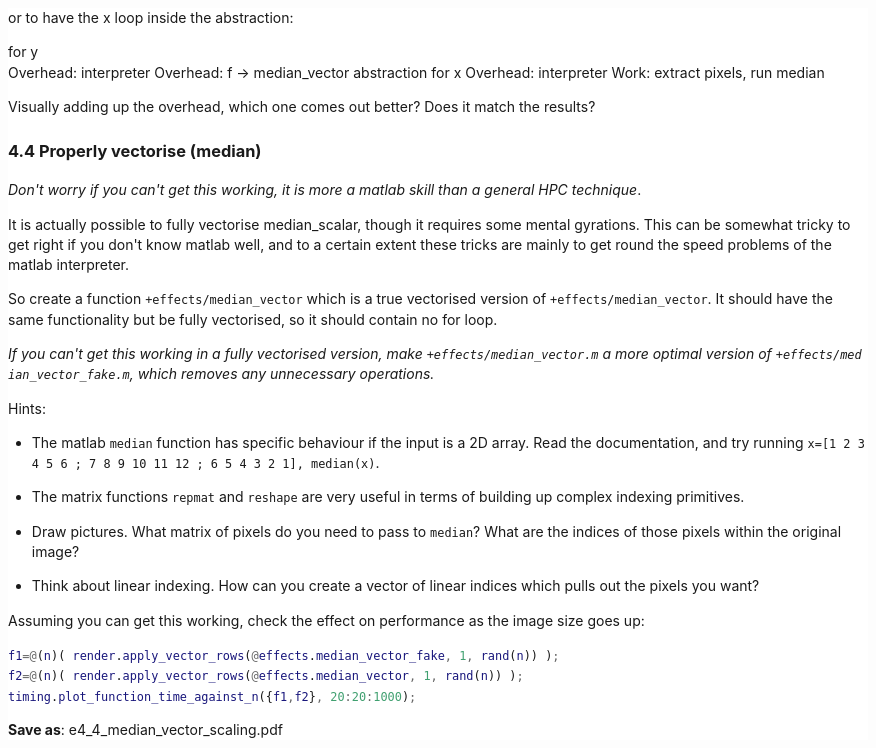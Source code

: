 or to have the x loop inside the abstraction:

   for y   
      Overhead: interpreter
      Overhead: f -> median_vector abstraction 
      for x
         Overhead: interpreter
         Work: extract pixels, run median

Visually adding up the overhead, which one comes out better?
Does it match the results?

### 4.4 Properly vectorise (median)

_Don't worry if you can't get this working, it is
more a matlab skill than a general HPC technique_. 

It is actually possible to fully vectorise median_scalar, though
it requires some mental gyrations. This can be somewhat
tricky to get right if you don't know matlab well, and to
a certain extent these tricks are mainly to get round the
speed problems of the matlab interpreter. 

So create a function `+effects/median_vector` which is a true
vectorised version of `+effects/median_vector`. It should have
the same functionality but be fully vectorised, so it should
contain no for loop.

_If you can't get this working in a fully vectorised
version, make `+effects/median_vector.m` a more
optimal version of `+effects/median_vector_fake.m`, which
removes any unnecessary operations._

Hints:

- The matlab `median` function has specific behaviour if the
  input is a 2D array. Read the documentation, and try running
  `x=[1 2 3 4 5 6 ; 7 8 9 10 11 12 ; 6 5 4 3 2 1], median(x)`.

- The matrix functions `repmat` and `reshape` are very useful
  in terms of building up complex indexing primitives.

- Draw pictures. What matrix of pixels do you need to pass to `median`? What
  are the indices of those pixels within the original image?
  
- Think about linear indexing. How can you create a vector of
  linear indices which pulls out the pixels you want?
   
Assuming you can get this working, check the effect on performance
as the image size goes up:

``` matlab
f1=@(n)( render.apply_vector_rows(@effects.median_vector_fake, 1, rand(n)) );
f2=@(n)( render.apply_vector_rows(@effects.median_vector, 1, rand(n)) );
timing.plot_function_time_against_n({f1,f2}, 20:20:1000);
```

**Save as**: e4_4_median_vector_scaling.pdf
